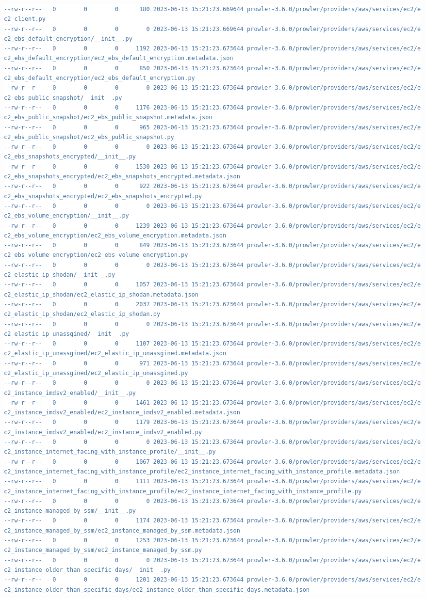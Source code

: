 ```diff
--rw-r--r--   0        0        0      180 2023-06-13 15:21:23.669644 prowler-3.6.0/prowler/providers/aws/services/ec2/ec2_client.py
--rw-r--r--   0        0        0        0 2023-06-13 15:21:23.669644 prowler-3.6.0/prowler/providers/aws/services/ec2/ec2_ebs_default_encryption/__init__.py
--rw-r--r--   0        0        0     1192 2023-06-13 15:21:23.673644 prowler-3.6.0/prowler/providers/aws/services/ec2/ec2_ebs_default_encryption/ec2_ebs_default_encryption.metadata.json
--rw-r--r--   0        0        0      850 2023-06-13 15:21:23.673644 prowler-3.6.0/prowler/providers/aws/services/ec2/ec2_ebs_default_encryption/ec2_ebs_default_encryption.py
--rw-r--r--   0        0        0        0 2023-06-13 15:21:23.673644 prowler-3.6.0/prowler/providers/aws/services/ec2/ec2_ebs_public_snapshot/__init__.py
--rw-r--r--   0        0        0     1176 2023-06-13 15:21:23.673644 prowler-3.6.0/prowler/providers/aws/services/ec2/ec2_ebs_public_snapshot/ec2_ebs_public_snapshot.metadata.json
--rw-r--r--   0        0        0      965 2023-06-13 15:21:23.673644 prowler-3.6.0/prowler/providers/aws/services/ec2/ec2_ebs_public_snapshot/ec2_ebs_public_snapshot.py
--rw-r--r--   0        0        0        0 2023-06-13 15:21:23.673644 prowler-3.6.0/prowler/providers/aws/services/ec2/ec2_ebs_snapshots_encrypted/__init__.py
--rw-r--r--   0        0        0     1530 2023-06-13 15:21:23.673644 prowler-3.6.0/prowler/providers/aws/services/ec2/ec2_ebs_snapshots_encrypted/ec2_ebs_snapshots_encrypted.metadata.json
--rw-r--r--   0        0        0      922 2023-06-13 15:21:23.673644 prowler-3.6.0/prowler/providers/aws/services/ec2/ec2_ebs_snapshots_encrypted/ec2_ebs_snapshots_encrypted.py
--rw-r--r--   0        0        0        0 2023-06-13 15:21:23.673644 prowler-3.6.0/prowler/providers/aws/services/ec2/ec2_ebs_volume_encryption/__init__.py
--rw-r--r--   0        0        0     1239 2023-06-13 15:21:23.673644 prowler-3.6.0/prowler/providers/aws/services/ec2/ec2_ebs_volume_encryption/ec2_ebs_volume_encryption.metadata.json
--rw-r--r--   0        0        0      849 2023-06-13 15:21:23.673644 prowler-3.6.0/prowler/providers/aws/services/ec2/ec2_ebs_volume_encryption/ec2_ebs_volume_encryption.py
--rw-r--r--   0        0        0        0 2023-06-13 15:21:23.673644 prowler-3.6.0/prowler/providers/aws/services/ec2/ec2_elastic_ip_shodan/__init__.py
--rw-r--r--   0        0        0     1057 2023-06-13 15:21:23.673644 prowler-3.6.0/prowler/providers/aws/services/ec2/ec2_elastic_ip_shodan/ec2_elastic_ip_shodan.metadata.json
--rw-r--r--   0        0        0     2037 2023-06-13 15:21:23.673644 prowler-3.6.0/prowler/providers/aws/services/ec2/ec2_elastic_ip_shodan/ec2_elastic_ip_shodan.py
--rw-r--r--   0        0        0        0 2023-06-13 15:21:23.673644 prowler-3.6.0/prowler/providers/aws/services/ec2/ec2_elastic_ip_unassgined/__init__.py
--rw-r--r--   0        0        0     1107 2023-06-13 15:21:23.673644 prowler-3.6.0/prowler/providers/aws/services/ec2/ec2_elastic_ip_unassgined/ec2_elastic_ip_unassgined.metadata.json
--rw-r--r--   0        0        0      971 2023-06-13 15:21:23.673644 prowler-3.6.0/prowler/providers/aws/services/ec2/ec2_elastic_ip_unassgined/ec2_elastic_ip_unassgined.py
--rw-r--r--   0        0        0        0 2023-06-13 15:21:23.673644 prowler-3.6.0/prowler/providers/aws/services/ec2/ec2_instance_imdsv2_enabled/__init__.py
--rw-r--r--   0        0        0     1461 2023-06-13 15:21:23.673644 prowler-3.6.0/prowler/providers/aws/services/ec2/ec2_instance_imdsv2_enabled/ec2_instance_imdsv2_enabled.metadata.json
--rw-r--r--   0        0        0     1179 2023-06-13 15:21:23.673644 prowler-3.6.0/prowler/providers/aws/services/ec2/ec2_instance_imdsv2_enabled/ec2_instance_imdsv2_enabled.py
--rw-r--r--   0        0        0        0 2023-06-13 15:21:23.673644 prowler-3.6.0/prowler/providers/aws/services/ec2/ec2_instance_internet_facing_with_instance_profile/__init__.py
--rw-r--r--   0        0        0     1067 2023-06-13 15:21:23.673644 prowler-3.6.0/prowler/providers/aws/services/ec2/ec2_instance_internet_facing_with_instance_profile/ec2_instance_internet_facing_with_instance_profile.metadata.json
--rw-r--r--   0        0        0     1111 2023-06-13 15:21:23.673644 prowler-3.6.0/prowler/providers/aws/services/ec2/ec2_instance_internet_facing_with_instance_profile/ec2_instance_internet_facing_with_instance_profile.py
--rw-r--r--   0        0        0        0 2023-06-13 15:21:23.673644 prowler-3.6.0/prowler/providers/aws/services/ec2/ec2_instance_managed_by_ssm/__init__.py
--rw-r--r--   0        0        0     1174 2023-06-13 15:21:23.673644 prowler-3.6.0/prowler/providers/aws/services/ec2/ec2_instance_managed_by_ssm/ec2_instance_managed_by_ssm.metadata.json
--rw-r--r--   0        0        0     1253 2023-06-13 15:21:23.673644 prowler-3.6.0/prowler/providers/aws/services/ec2/ec2_instance_managed_by_ssm/ec2_instance_managed_by_ssm.py
--rw-r--r--   0        0        0        0 2023-06-13 15:21:23.673644 prowler-3.6.0/prowler/providers/aws/services/ec2/ec2_instance_older_than_specific_days/__init__.py
--rw-r--r--   0        0        0     1201 2023-06-13 15:21:23.673644 prowler-3.6.0/prowler/providers/aws/services/ec2/ec2_instance_older_than_specific_days/ec2_instance_older_than_specific_days.metadata.json
```